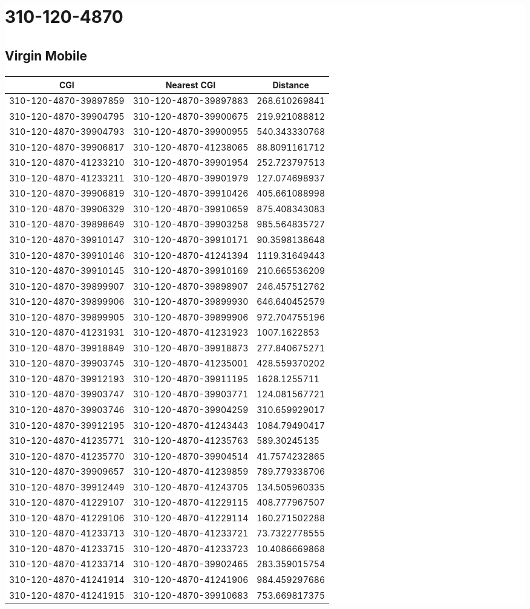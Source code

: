 # 310-120-4870
## Virgin Mobile


| CGI | Nearest CGI | Distance |
|-----|-------------|----------|
| 310-120-4870-39897859 | 310-120-4870-39897883 | 268.610269841 |
| 310-120-4870-39904795 | 310-120-4870-39900675 | 219.921088812 |
| 310-120-4870-39904793 | 310-120-4870-39900955 | 540.343330768 |
| 310-120-4870-39906817 | 310-120-4870-41238065 | 88.8091161712 |
| 310-120-4870-41233210 | 310-120-4870-39901954 | 252.723797513 |
| 310-120-4870-41233211 | 310-120-4870-39901979 | 127.074698937 |
| 310-120-4870-39906819 | 310-120-4870-39910426 | 405.661088998 |
| 310-120-4870-39906329 | 310-120-4870-39910659 | 875.408343083 |
| 310-120-4870-39898649 | 310-120-4870-39903258 | 985.564835727 |
| 310-120-4870-39910147 | 310-120-4870-39910171 | 90.3598138648 |
| 310-120-4870-39910146 | 310-120-4870-41241394 | 1119.31649443 |
| 310-120-4870-39910145 | 310-120-4870-39910169 | 210.665536209 |
| 310-120-4870-39899907 | 310-120-4870-39898907 | 246.457512762 |
| 310-120-4870-39899906 | 310-120-4870-39899930 | 646.640452579 |
| 310-120-4870-39899905 | 310-120-4870-39899906 | 972.704755196 |
| 310-120-4870-41231931 | 310-120-4870-41231923 | 1007.1622853 |
| 310-120-4870-39918849 | 310-120-4870-39918873 | 277.840675271 |
| 310-120-4870-39903745 | 310-120-4870-41235001 | 428.559370202 |
| 310-120-4870-39912193 | 310-120-4870-39911195 | 1628.1255711 |
| 310-120-4870-39903747 | 310-120-4870-39903771 | 124.081567721 |
| 310-120-4870-39903746 | 310-120-4870-39904259 | 310.659929017 |
| 310-120-4870-39912195 | 310-120-4870-41243443 | 1084.79490417 |
| 310-120-4870-41235771 | 310-120-4870-41235763 | 589.30245135 |
| 310-120-4870-41235770 | 310-120-4870-39904514 | 41.7574232865 |
| 310-120-4870-39909657 | 310-120-4870-41239859 | 789.779338706 |
| 310-120-4870-39912449 | 310-120-4870-41243705 | 134.505960335 |
| 310-120-4870-41229107 | 310-120-4870-41229115 | 408.777967507 |
| 310-120-4870-41229106 | 310-120-4870-41229114 | 160.271502288 |
| 310-120-4870-41233713 | 310-120-4870-41233721 | 73.7322778555 |
| 310-120-4870-41233715 | 310-120-4870-41233723 | 10.4086669868 |
| 310-120-4870-41233714 | 310-120-4870-39902465 | 283.359015754 |
| 310-120-4870-41241914 | 310-120-4870-41241906 | 984.459297686 |
| 310-120-4870-41241915 | 310-120-4870-39910683 | 753.669817375 |